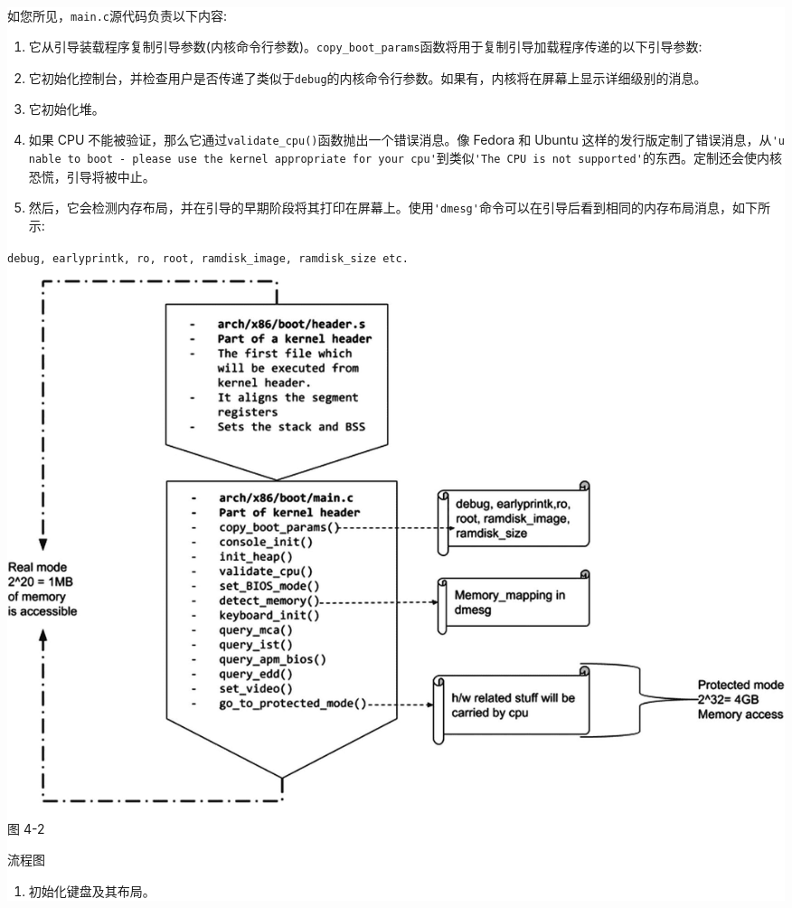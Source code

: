 如您所见，`main.c`源代码负责以下内容:

1.  它从引导装载程序复制引导参数(内核命令行参数)。`copy_boot_params`函数将用于复制引导加载程序传递的以下引导参数:

1.  它初始化控制台，并检查用户是否传递了类似于`debug`的内核命令行参数。如果有，内核将在屏幕上显示详细级别的消息。

2.  它初始化堆。

3.  如果 CPU 不能被验证，那么它通过`validate_cpu()`函数抛出一个错误消息。像 Fedora 和 Ubuntu 这样的发行版定制了错误消息，从`'unable to boot - please use the kernel appropriate for your cpu'`到类似`'The CPU is not supported'`的东西。定制还会使内核恐慌，引导将被中止。

4.  然后，它会检测内存布局，并在引导的早期阶段将其打印在屏幕上。使用`'dmesg'`命令可以在引导后看到相同的内存布局消息，如下所示:

```sh
debug, earlyprintk, ro, root, ramdisk_image, ramdisk_size etc.

```

![img/493794_1_En_4_Fig2_HTML.jpg](img/493794_1_En_4_Fig2_HTML.jpg)

图 4-2

流程图

1.  初始化键盘及其布局。

